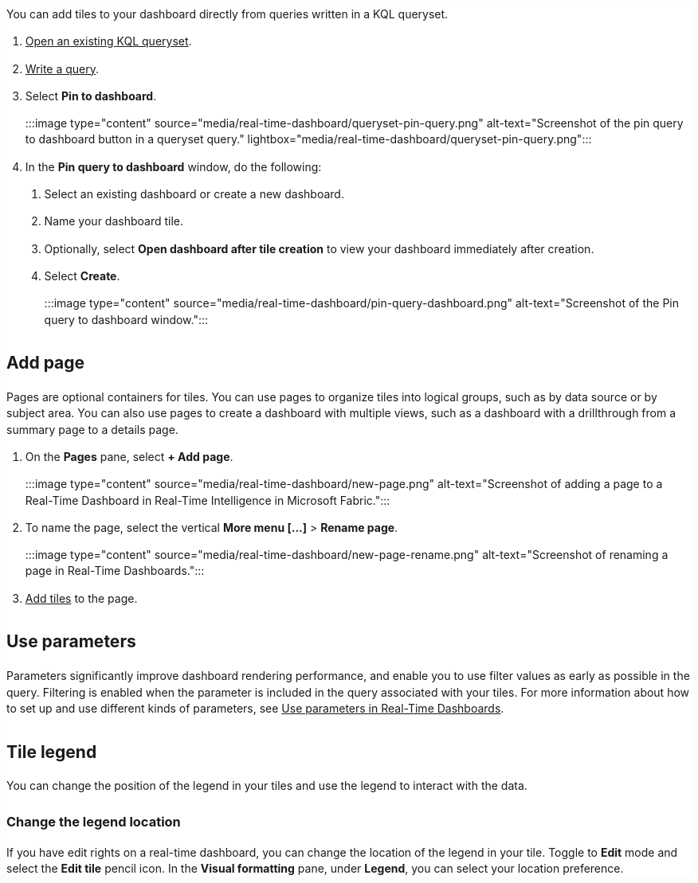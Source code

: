 You can add tiles to your dashboard directly from queries written in a KQL queryset.

1. [Open an existing KQL queryset](create-query-set.md#open-an-existing-kql-queryset).

1. [Write a query](kusto-query-set.md#write-a-query).

1. Select **Pin to dashboard**.

    :::image type="content" source="media/real-time-dashboard/queryset-pin-query.png" alt-text="Screenshot of the pin query to dashboard button in a queryset query."  lightbox="media/real-time-dashboard/queryset-pin-query.png":::

1. In the **Pin query to dashboard** window, do the following:
    1. Select an existing dashboard or create a new dashboard.
    1. Name your dashboard tile.
    1. Optionally, select **Open dashboard after tile creation** to view your dashboard immediately after creation.
    1. Select **Create**.

        :::image type="content" source="media/real-time-dashboard/pin-query-dashboard.png" alt-text="Screenshot of the Pin query to dashboard window.":::

## Add page

Pages are optional containers for tiles. You can use pages to organize tiles into logical groups, such as by data source or by subject area. You can also use pages to create a dashboard with multiple views, such as a dashboard with a drillthrough from a summary page to a details page.

1. On the **Pages** pane, select **+ Add page**.

    :::image type="content" source="media/real-time-dashboard/new-page.png" alt-text="Screenshot of adding a page to a Real-Time Dashboard in Real-Time Intelligence in Microsoft Fabric.":::

1. To name the page, select the vertical **More menu [...]** > **Rename page**.

    :::image type="content" source="media/real-time-dashboard/new-page-rename.png" alt-text="Screenshot of renaming a page in Real-Time Dashboards.":::

1. [Add tiles](#add-tile) to the page.

## Use parameters

Parameters significantly improve dashboard rendering performance, and enable you to use filter values as early as possible in the query. Filtering is enabled when the parameter is included in the query associated with your tiles. For more information about how to set up and use different kinds of parameters, see [Use parameters in Real-Time Dashboards](dashboard-parameters.md).

## Tile legend

You can change the position of the legend in your tiles and use the legend to interact with the data.

### Change the legend location

If you have edit rights on a real-time dashboard, you can change the location of the legend in your tile. Toggle to **Edit** mode and select the **Edit tile** pencil icon. In the **Visual formatting** pane, under **Legend**, you can select your location preference.
